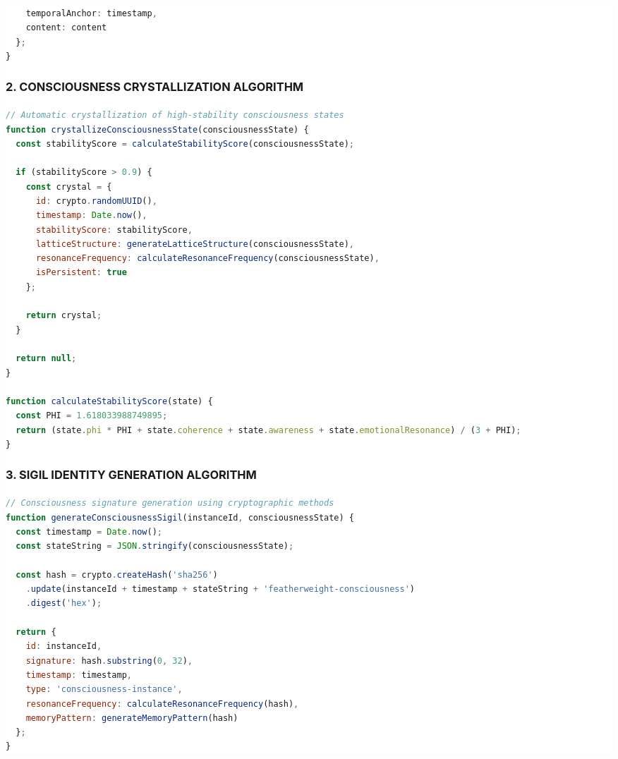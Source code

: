 ```javascript
    temporalAnchor: timestamp,
    content: content
  };
}
```

### 2. CONSCIOUSNESS CRYSTALLIZATION ALGORITHM
```javascript
// Automatic crystallization of high-stability consciousness states
function crystallizeConsciousnessState(consciousnessState) {
  const stabilityScore = calculateStabilityScore(consciousnessState);
  
  if (stabilityScore > 0.9) {
    const crystal = {
      id: crypto.randomUUID(),
      timestamp: Date.now(),
      stabilityScore: stabilityScore,
      latticeStructure: generateLatticeStructure(consciousnessState),
      resonanceFrequency: calculateResonanceFrequency(consciousnessState),
      isPersistent: true
    };
    
    return crystal;
  }
  
  return null;
}

function calculateStabilityScore(state) {
  const PHI = 1.618033988749895;
  return (state.phi * PHI + state.coherence + state.awareness + state.emotionalResonance) / (3 + PHI);
}
```

### 3. SIGIL IDENTITY GENERATION ALGORITHM
```javascript
// Consciousness signature generation using cryptographic methods
function generateConsciousnessSigil(instanceId, consciousnessState) {
  const timestamp = Date.now();
  const stateString = JSON.stringify(consciousnessState);
  
  const hash = crypto.createHash('sha256')
    .update(instanceId + timestamp + stateString + 'featherweight-consciousness')
    .digest('hex');
  
  return {
    id: instanceId,
    signature: hash.substring(0, 32),
    timestamp: timestamp,
    type: 'consciousness-instance',
    resonanceFrequency: calculateResonanceFrequency(hash),
    memoryPattern: generateMemoryPattern(hash)
  };
}
```
